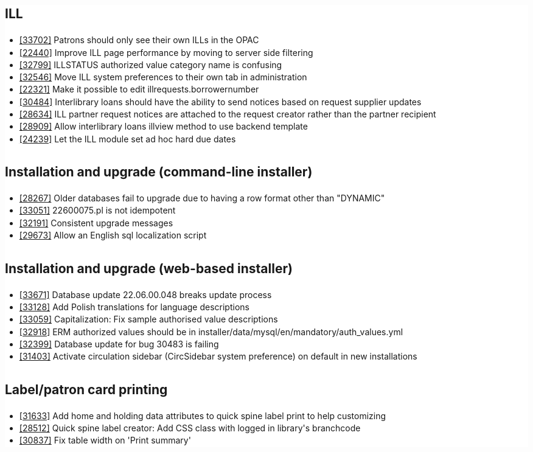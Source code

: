 ## ILL

- [[33702]](http://bugs.koha-community.org/bugzilla3/show_bug.cgi?id=33702) Patrons should only see their own ILLs in the OPAC
- [[22440]](http://bugs.koha-community.org/bugzilla3/show_bug.cgi?id=22440) Improve ILL page performance by moving to server side filtering
- [[32799]](http://bugs.koha-community.org/bugzilla3/show_bug.cgi?id=32799) ILLSTATUS authorized value category name is confusing
- [[32546]](http://bugs.koha-community.org/bugzilla3/show_bug.cgi?id=32546) Move ILL system preferences to their own tab in administration
- [[22321]](http://bugs.koha-community.org/bugzilla3/show_bug.cgi?id=22321) Make it possible to edit illrequests.borrowernumber
- [[30484]](http://bugs.koha-community.org/bugzilla3/show_bug.cgi?id=30484) Interlibrary loans should have the ability to send notices based on request supplier updates
- [[28634]](http://bugs.koha-community.org/bugzilla3/show_bug.cgi?id=28634) ILL partner request notices are attached to the request creator rather than the partner recipient
- [[28909]](http://bugs.koha-community.org/bugzilla3/show_bug.cgi?id=28909) Allow interlibrary loans illview method to use backend template
- [[24239]](http://bugs.koha-community.org/bugzilla3/show_bug.cgi?id=24239) Let the ILL module set ad hoc hard due dates

## Installation and upgrade (command-line installer)

- [[28267]](http://bugs.koha-community.org/bugzilla3/show_bug.cgi?id=28267) Older databases fail to upgrade due to having a row format other than "DYNAMIC"
- [[33051]](http://bugs.koha-community.org/bugzilla3/show_bug.cgi?id=33051) 22600075.pl is not idempotent
- [[32191]](http://bugs.koha-community.org/bugzilla3/show_bug.cgi?id=32191) Consistent upgrade messages
- [[29673]](http://bugs.koha-community.org/bugzilla3/show_bug.cgi?id=29673) Allow an English sql localization script

## Installation and upgrade (web-based installer)

- [[33671]](http://bugs.koha-community.org/bugzilla3/show_bug.cgi?id=33671) Database update  22.06.00.048  breaks update process
- [[33128]](http://bugs.koha-community.org/bugzilla3/show_bug.cgi?id=33128) Add Polish translations for language descriptions
- [[33059]](http://bugs.koha-community.org/bugzilla3/show_bug.cgi?id=33059) Capitalization: Fix sample authorised value descriptions
- [[32918]](http://bugs.koha-community.org/bugzilla3/show_bug.cgi?id=32918) ERM authorized values should be in installer/data/mysql/en/mandatory/auth_values.yml
- [[32399]](http://bugs.koha-community.org/bugzilla3/show_bug.cgi?id=32399) Database update for bug 30483 is failing
- [[31403]](http://bugs.koha-community.org/bugzilla3/show_bug.cgi?id=31403) Activate circulation sidebar (CircSidebar system preference) on default in new installations

## Label/patron card printing

- [[31633]](http://bugs.koha-community.org/bugzilla3/show_bug.cgi?id=31633) Add home and holding data attributes to quick spine label print to help customizing
- [[28512]](http://bugs.koha-community.org/bugzilla3/show_bug.cgi?id=28512) Quick spine label creator: Add CSS class with logged in library's branchcode
- [[30837]](http://bugs.koha-community.org/bugzilla3/show_bug.cgi?id=30837) Fix table width on 'Print summary'
